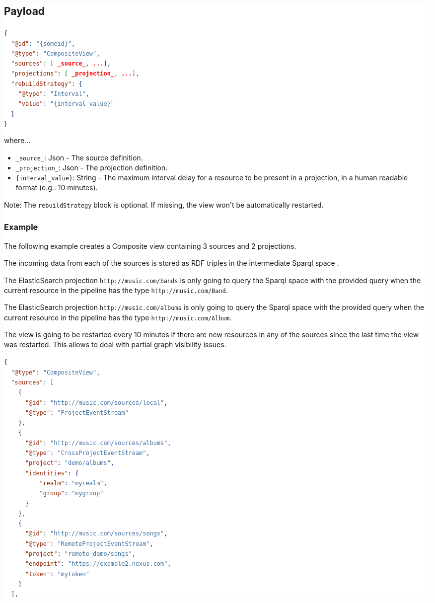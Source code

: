 
## Payload

```json
{
  "@id": "{someid}",
  "@type": "CompositeView",
  "sources": [ _source_, ...],
  "projections": [ _projection_, ...],
  "rebuildStrategy": {
    "@type": "Interval",
    "value": "{interval_value}"
  }
}
```

where...

- `_source_`: Json - The source definition.
- `_projection_`: Json - The projection definition.
- `{interval_value}`: String - The maximum interval delay for a resource to be present in a projection, in a human readable format (e.g.: 10 minutes). 

Note: The `rebuildStrategy` block is optional. If missing, the view won't be automatically restarted.

### Example

The following example creates a Composite view containing 3 sources and 2 projections.

The incoming data from each of the sources is stored as RDF triples in the intermediate Sparql space . 

The ElasticSearch projection `http://music.com/bands` is only going to query the Sparql space with the provided query when the current resource in the pipeline has the type `http://music.com/Band`.

The ElasticSearch projection `http://music.com/albums` is only going to query the Sparql space with the provided query when the current resource in the pipeline has the type `http://music.com/Album`.

The view is going to be restarted every 10 minutes if there are new resources in any of the sources since the last time the view was restarted. This allows to deal with partial graph visibility issues.

```json
{
  "@type": "CompositeView",
  "sources": [
    {
      "@id": "http://music.com/sources/local",
      "@type": "ProjectEventStream"
    },
    {
      "@id": "http://music.com/sources/albums",
      "@type": "CrossProjectEventStream",
      "project": "demo/albums",
      "identities": {
          "realm": "myrealm",
          "group": "mygroup"
      }
    },
    {
      "@id": "http://music.com/sources/songs",
      "@type": "RemoteProjectEventStream",
      "project": "remote_demo/songs",
      "endpoint": "https://example2.nexus.com",
      "token": "mytoken"
    }    
  ],
```